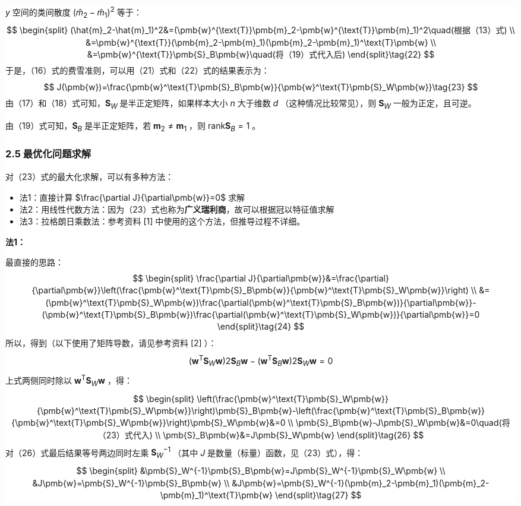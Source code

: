 $y$ 空间的类间散度 $(\hat{m}_2-\hat{m}_1)^2$ 等于：
$$
\begin{split}
(\hat{m}_2-\hat{m}_1)^2&=(\pmb{w}^{\text{T}}\pmb{m}_2-\pmb{w}^{\text{T}}\pmb{m}_1)^2\quad(根据（13）式)
\\
&=\pmb{w}^{\text{T}}(\pmb{m}_2-\pmb{m}_1)(\pmb{m}_2-\pmb{m}_1)^\text{T}\pmb{w}
\\
&=\pmb{w}^{\text{T}}\pmb{S}_B\pmb{w}\quad(将（19）式代入后)
\end{split}\tag{22}
$$
于是，（16）式的费雪准则，可以用（21）式和（22）式的结果表示为：
$$
J(\pmb{w})=\frac{\pmb{w}^\text{T}\pmb{S}_B\pmb{w}}{\pmb{w}^\text{T}\pmb{S}_W\pmb{w}}\tag{23}
$$
由（17）和（18）式可知，$\pmb{S}_W$ 是半正定矩阵，如果样本大小 $n$ 大于维数 $d$ （这种情况比较常见），则 $\pmb{S}_W$ 一般为正定，且可逆。

由（19）式可知，$\pmb{S}_B$ 是半正定矩阵，若 $\pmb{m}_2\ne\pmb{m}_1$ ，则 $\text{rank}\pmb{S}_B=1$ 。

### 2.5 最优化问题求解

对（23）式的最大化求解，可以有多种方法：

- 法1：直接计算 $\frac{\partial J}{\partial\pmb{w}}=0$ 求解
- 法2：用线性代数方法：因为（23）式也称为**广义瑞利商**，故可以根据冠以特征值求解
- 法3：拉格朗日乘数法：参考资料 [1] 中使用的这个方法，但推导过程不详细。

**法1：**

最直接的思路：
$$
\begin{split}
\frac{\partial J}{\partial\pmb{w}}&=\frac{\partial}{\partial\pmb{w}}\left(\frac{\pmb{w}^\text{T}\pmb{S}_B\pmb{w}}{\pmb{w}^\text{T}\pmb{S}_W\pmb{w}}\right)
\\
&=(\pmb{w}^\text{T}\pmb{S}_W\pmb{w})\frac{\partial(\pmb{w}^\text{T}\pmb{S}_B\pmb{w})}{\partial\pmb{w}}-(\pmb{w}^\text{T}\pmb{S}_B\pmb{w})\frac{\partial(\pmb{w}^\text{T}\pmb{S}_W\pmb{w})}{\partial\pmb{w}}=0
\end{split}\tag{24}
$$
所以，得到（以下使用了矩阵导数，请见参考资料 [2] ）：
$$
(\pmb{w}^\text{T}\pmb{S}_W\pmb{w})2\pmb{S}_B\pmb{w}-(\pmb{w}^\text{T}\pmb{S}_B\pmb{w})2\pmb{S}_W\pmb{w}=0\tag{25}
$$
上式两侧同时除以 $\pmb{w}^\text{T}\pmb{S}_W\pmb{w}$ ，得：
$$
\begin{split}
\left(\frac{\pmb{w}^\text{T}\pmb{S}_W\pmb{w}}{\pmb{w}^\text{T}\pmb{S}_W\pmb{w}}\right)\pmb{S}_B\pmb{w}-\left(\frac{\pmb{w}^\text{T}\pmb{S}_B\pmb{w}}{\pmb{w}^\text{T}\pmb{S}_W\pmb{w}}\right)\pmb{S}_W\pmb{w}&=0
\\
\pmb{S}_B\pmb{w}-J\pmb{S}_W\pmb{w}&=0\quad(将（23）式代入)
\\
\pmb{S}_B\pmb{w}&=J\pmb{S}_W\pmb{w}
\end{split}\tag{26}
$$
对（26）式最后结果等号两边同时左乘 $\pmb{S}^{-1}_W$ （其中 $J$ 是数量（标量）函数，见（23）式），得：
$$
\begin{split}
&\pmb{S}_W^{-1}\pmb{S}_B\pmb{w}=J\pmb{S}_W^{-1}\pmb{S}_W\pmb{w}
\\
&J\pmb{w}=\pmb{S}_W^{-1}\pmb{S}_B\pmb{w}
\\
&J\pmb{w}=\pmb{S}_W^{-1}(\pmb{m}_2-\pmb{m}_1)(\pmb{m}_2-\pmb{m}_1)^\text{T}\pmb{w}
\end{split}\tag{27}
$$